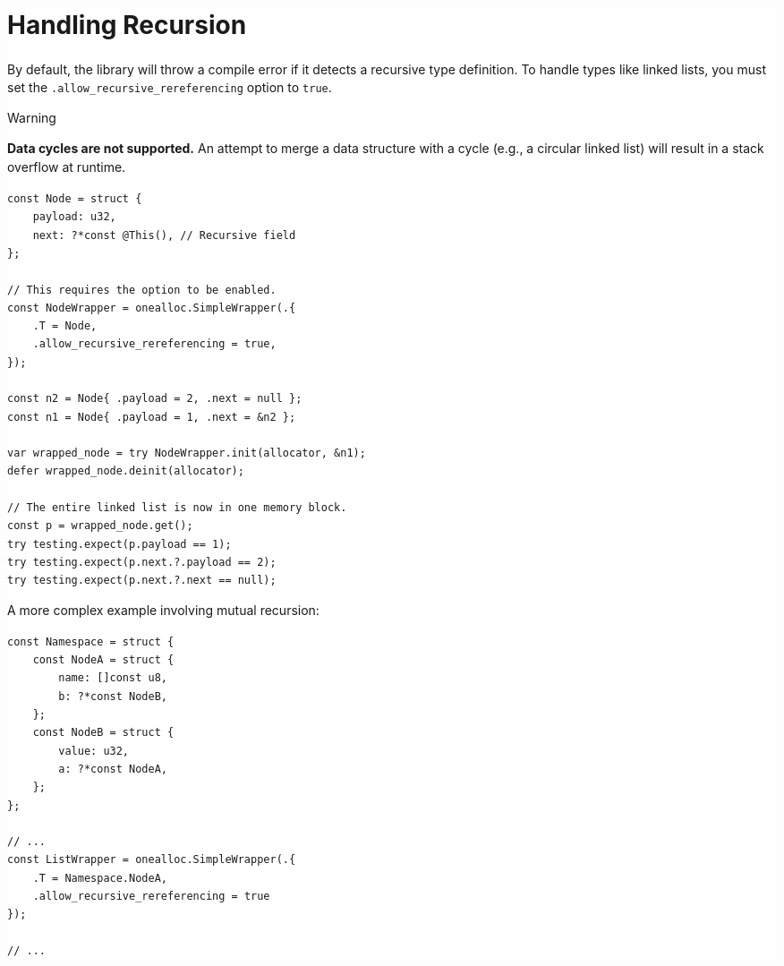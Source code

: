 # Handling Recursion
By default, the library will throw a compile error if it detects a recursive type definition.
To handle types like linked lists, you must set the `.allow_recursive_rereferencing` option to `true`.

> [!WARNING]
> **Data cycles are not supported.**
> An attempt to merge a data structure with a cycle (e.g., a circular linked list) will result in a stack overflow at runtime.

```zig
const Node = struct {
    payload: u32,
    next: ?*const @This(), // Recursive field
};

// This requires the option to be enabled.
const NodeWrapper = onealloc.SimpleWrapper(.{
    .T = Node,
    .allow_recursive_rereferencing = true,
});

const n2 = Node{ .payload = 2, .next = null };
const n1 = Node{ .payload = 1, .next = &n2 };

var wrapped_node = try NodeWrapper.init(allocator, &n1);
defer wrapped_node.deinit(allocator);

// The entire linked list is now in one memory block.
const p = wrapped_node.get();
try testing.expect(p.payload == 1);
try testing.expect(p.next.?.payload == 2);
try testing.expect(p.next.?.next == null);
```

A more complex example involving mutual recursion:
```zig
const Namespace = struct {
    const NodeA = struct {
        name: []const u8,
        b: ?*const NodeB,
    };
    const NodeB = struct {
        value: u32,
        a: ?*const NodeA,
    };
};

// ...
const ListWrapper = onealloc.SimpleWrapper(.{ 
    .T = Namespace.NodeA,
    .allow_recursive_rereferencing = true 
});

// ...
```

